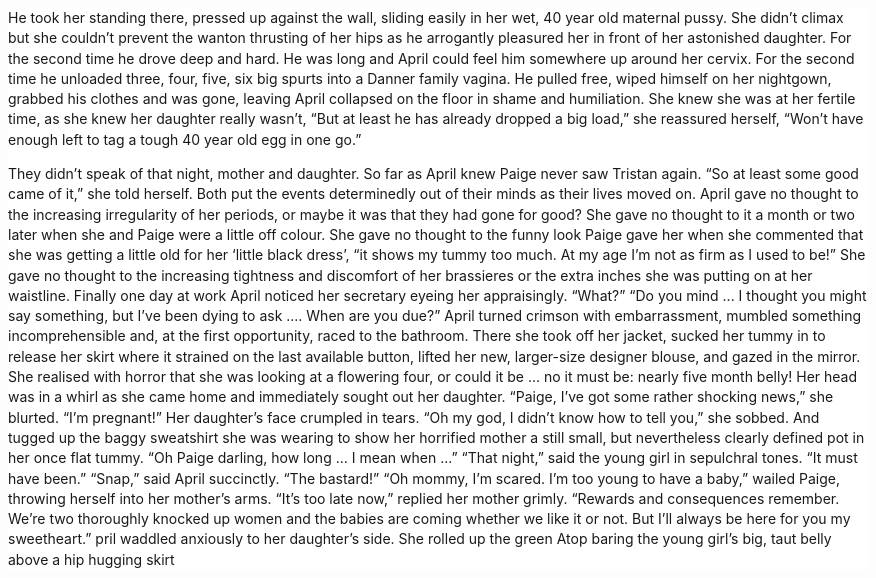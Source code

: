 He took her standing there, pressed up against the wall, sliding 
easily in her wet, 40 year old maternal pussy. She didn’t climax but she 
couldn’t prevent the wanton thrusting of her hips as he arrogantly pleasured 
her in front of her astonished daughter. 
For the second time he drove deep and hard. He was long and April 
could feel him somewhere up around her cervix. For the second time he 
unloaded three, four, five, six big spurts into a Danner family vagina. He 
pulled free, wiped himself on her nightgown, grabbed his clothes and was 
gone, leaving April collapsed on the floor in shame and humiliation.
She knew she was at her fertile time, as she knew her daughter 
really wasn’t, “But at least he has already dropped a big load,” she reassured 
herself, “Won’t have enough left to tag a tough 40 year old egg in one go.”

They didn’t speak of that night, mother and daughter. So far as 
April knew Paige never saw Tristan again. “So at least some good came of 
it,” she told herself.
Both put the events determinedly out of their minds as their lives 
moved on. April gave no thought to the increasing irregularity of her 
periods, or maybe it was that they had gone for good? She gave no thought 
to it a month or two later when she and Paige were a little off colour. She 
gave no thought to the funny look Paige gave her when she commented that 
she was getting a little old for her ‘little black dress’, “it shows my tummy 
too much. At my age I’m not as firm as I used to be!” She gave no thought 
to the increasing tightness and discomfort of her brassieres or the extra 
inches she was putting on at her waistline.
Finally one day at work April noticed her secretary eyeing her 
appraisingly.
“What?”
“Do you mind ... I thought you might say something, but I’ve been 
dying to ask .... When are you due?”
April turned crimson with embarrassment, mumbled something 
incomprehensible and, at the first opportunity, raced to the bathroom. There 
she took off her jacket, sucked her tummy in to release her skirt where it 
strained on the last available button, lifted her new, larger-size designer 
blouse, and gazed in the mirror. She realised with horror that she was 
looking at a flowering four, or could it be ... no it must be: nearly five month 
belly!
Her head was in a whirl as she came home and immediately sought 
out her daughter.
“Paige, I’ve got some rather shocking news,” she blurted. “I’m 
pregnant!”
Her daughter’s face crumpled in tears. “Oh my god, I didn’t know 
how to tell you,” she sobbed. And tugged up the baggy sweatshirt she was 
wearing to show her horrified mother a still small, but nevertheless clearly 
defined pot in her once flat tummy. 
“Oh Paige darling, how long ... I mean when ...” 
“That night,” said the young girl in sepulchral tones. “It must have 
been.”
“Snap,” said April succinctly. “The bastard!”
“Oh mommy, I’m scared. I’m too young to have a baby,” wailed 
Paige, throwing herself into her mother’s arms.
“It’s too late now,” replied her mother grimly. “Rewards and 
consequences remember. We’re two thoroughly knocked up women and the 
babies are coming whether we like it or not. But I’ll always be here for you 
my sweetheart.”
pril waddled anxiously to her daughter’s side. She rolled up the green Atop baring the young girl’s big, taut belly above a hip hugging skirt
